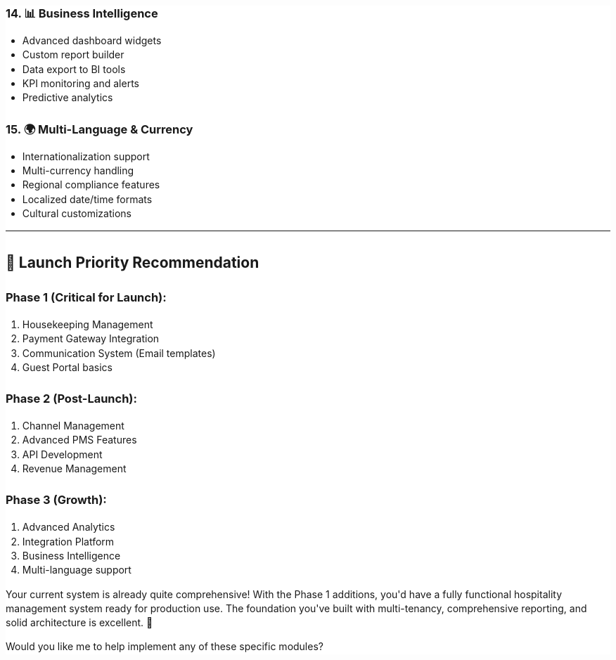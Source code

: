 ### **14. 📊 Business Intelligence**
- Advanced dashboard widgets
- Custom report builder
- Data export to BI tools
- KPI monitoring and alerts
- Predictive analytics

### **15. 🌍 Multi-Language & Currency**
- Internationalization support
- Multi-currency handling
- Regional compliance features
- Localized date/time formats
- Cultural customizations

---

## 🚦 **Launch Priority Recommendation**

### **Phase 1 (Critical for Launch):**
1. Housekeeping Management
2. Payment Gateway Integration
3. Communication System (Email templates)
4. Guest Portal basics

### **Phase 2 (Post-Launch):**
1. Channel Management
2. Advanced PMS Features
3. API Development
4. Revenue Management

### **Phase 3 (Growth):**
1. Advanced Analytics
2. Integration Platform
3. Business Intelligence
4. Multi-language support

Your current system is already quite comprehensive! With the Phase 1 additions, you'd have a fully functional hospitality management system ready for production use. The foundation you've built with multi-tenancy, comprehensive reporting, and solid architecture is excellent. 🎯

Would you like me to help implement any of these specific modules?